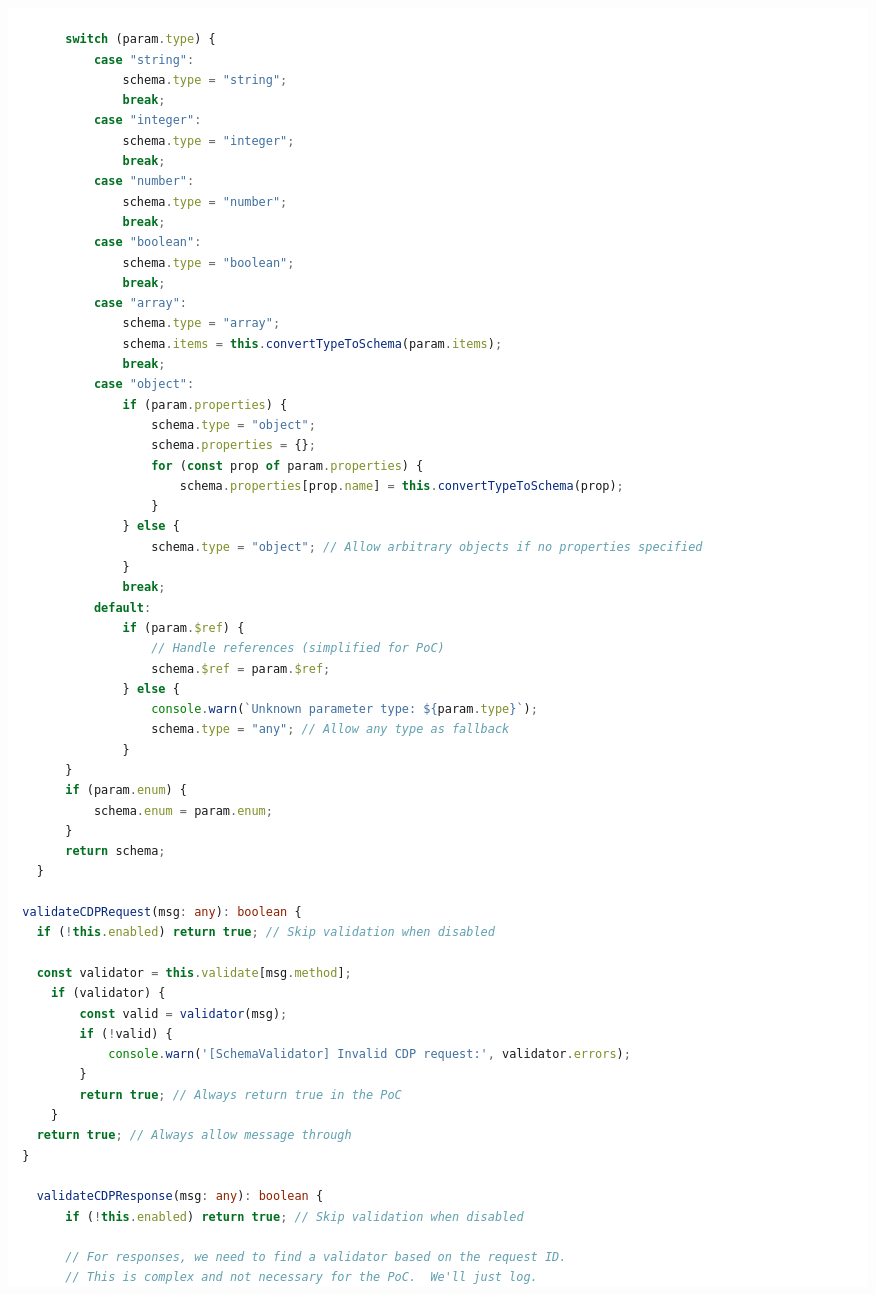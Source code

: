 ```typescript

        switch (param.type) {
            case "string":
                schema.type = "string";
                break;
            case "integer":
                schema.type = "integer";
                break;
            case "number":
                schema.type = "number";
                break;
            case "boolean":
                schema.type = "boolean";
                break;
            case "array":
                schema.type = "array";
                schema.items = this.convertTypeToSchema(param.items);
                break;
            case "object":
                if (param.properties) {
                    schema.type = "object";
                    schema.properties = {};
                    for (const prop of param.properties) {
                        schema.properties[prop.name] = this.convertTypeToSchema(prop);
                    }
                } else {
                    schema.type = "object"; // Allow arbitrary objects if no properties specified
                }
                break;
            default:
                if (param.$ref) {
                    // Handle references (simplified for PoC)
                    schema.$ref = param.$ref;
                } else {
                    console.warn(`Unknown parameter type: ${param.type}`);
                    schema.type = "any"; // Allow any type as fallback
                }
        }
        if (param.enum) {
            schema.enum = param.enum;
        }
        return schema;
    }

  validateCDPRequest(msg: any): boolean {
    if (!this.enabled) return true; // Skip validation when disabled

    const validator = this.validate[msg.method];
      if (validator) {
          const valid = validator(msg);
          if (!valid) {
              console.warn('[SchemaValidator] Invalid CDP request:', validator.errors);
          }
          return true; // Always return true in the PoC
      }
    return true; // Always allow message through
  }

    validateCDPResponse(msg: any): boolean {
        if (!this.enabled) return true; // Skip validation when disabled

        // For responses, we need to find a validator based on the request ID.
        // This is complex and not necessary for the PoC.  We'll just log.
```